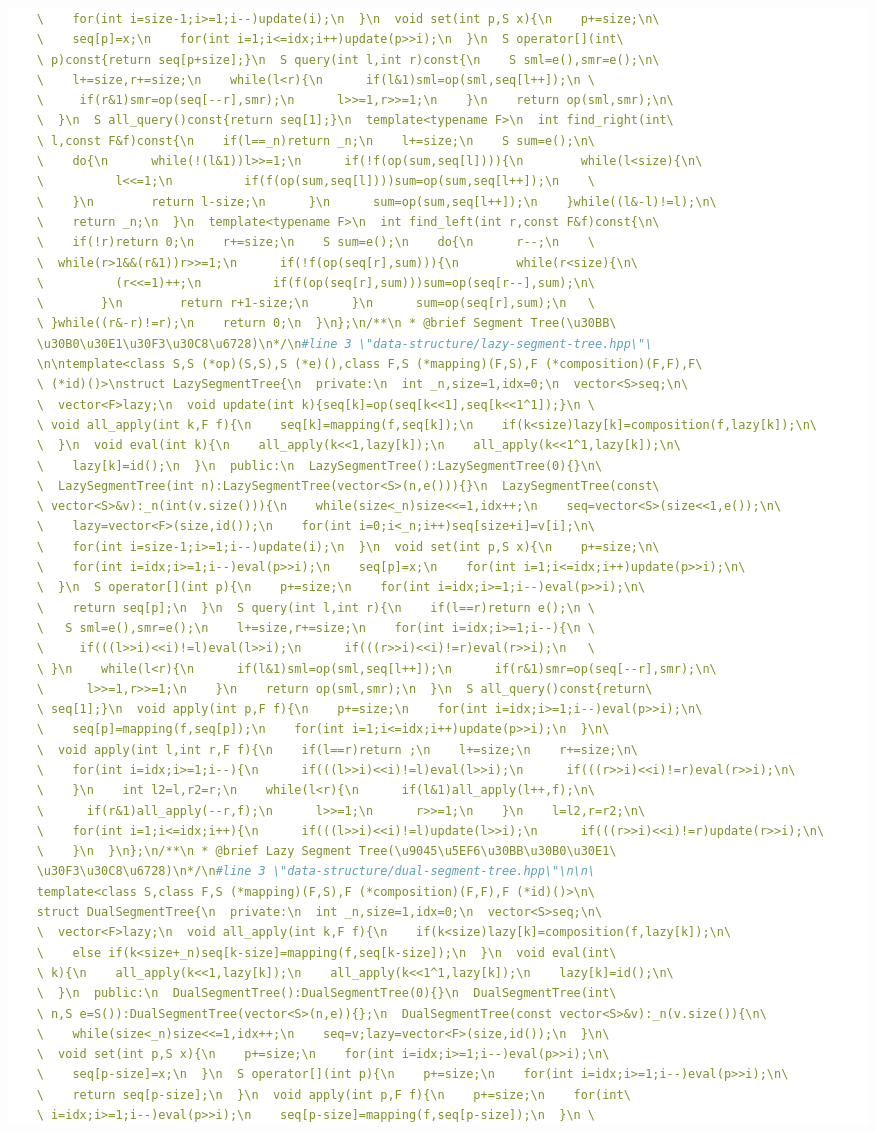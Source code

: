 ```yaml
    \    for(int i=size-1;i>=1;i--)update(i);\n  }\n  void set(int p,S x){\n    p+=size;\n\
    \    seq[p]=x;\n    for(int i=1;i<=idx;i++)update(p>>i);\n  }\n  S operator[](int\
    \ p)const{return seq[p+size];}\n  S query(int l,int r)const{\n    S sml=e(),smr=e();\n\
    \    l+=size,r+=size;\n    while(l<r){\n      if(l&1)sml=op(sml,seq[l++]);\n \
    \     if(r&1)smr=op(seq[--r],smr);\n      l>>=1,r>>=1;\n    }\n    return op(sml,smr);\n\
    \  }\n  S all_query()const{return seq[1];}\n  template<typename F>\n  int find_right(int\
    \ l,const F&f)const{\n    if(l==_n)return _n;\n    l+=size;\n    S sum=e();\n\
    \    do{\n      while(!(l&1))l>>=1;\n      if(!f(op(sum,seq[l]))){\n        while(l<size){\n\
    \          l<<=1;\n          if(f(op(sum,seq[l])))sum=op(sum,seq[l++]);\n    \
    \    }\n        return l-size;\n      }\n      sum=op(sum,seq[l++]);\n    }while((l&-l)!=l);\n\
    \    return _n;\n  }\n  template<typename F>\n  int find_left(int r,const F&f)const{\n\
    \    if(!r)return 0;\n    r+=size;\n    S sum=e();\n    do{\n      r--;\n    \
    \  while(r>1&&(r&1))r>>=1;\n      if(!f(op(seq[r],sum))){\n        while(r<size){\n\
    \          (r<<=1)++;\n          if(f(op(seq[r],sum)))sum=op(seq[r--],sum);\n\
    \        }\n        return r+1-size;\n      }\n      sum=op(seq[r],sum);\n   \
    \ }while((r&-r)!=r);\n    return 0;\n  }\n};\n/**\n * @brief Segment Tree(\u30BB\
    \u30B0\u30E1\u30F3\u30C8\u6728)\n*/\n#line 3 \"data-structure/lazy-segment-tree.hpp\"\
    \n\ntemplate<class S,S (*op)(S,S),S (*e)(),class F,S (*mapping)(F,S),F (*composition)(F,F),F\
    \ (*id)()>\nstruct LazySegmentTree{\n  private:\n  int _n,size=1,idx=0;\n  vector<S>seq;\n\
    \  vector<F>lazy;\n  void update(int k){seq[k]=op(seq[k<<1],seq[k<<1^1]);}\n \
    \ void all_apply(int k,F f){\n    seq[k]=mapping(f,seq[k]);\n    if(k<size)lazy[k]=composition(f,lazy[k]);\n\
    \  }\n  void eval(int k){\n    all_apply(k<<1,lazy[k]);\n    all_apply(k<<1^1,lazy[k]);\n\
    \    lazy[k]=id();\n  }\n  public:\n  LazySegmentTree():LazySegmentTree(0){}\n\
    \  LazySegmentTree(int n):LazySegmentTree(vector<S>(n,e())){}\n  LazySegmentTree(const\
    \ vector<S>&v):_n(int(v.size())){\n    while(size<_n)size<<=1,idx++;\n    seq=vector<S>(size<<1,e());\n\
    \    lazy=vector<F>(size,id());\n    for(int i=0;i<_n;i++)seq[size+i]=v[i];\n\
    \    for(int i=size-1;i>=1;i--)update(i);\n  }\n  void set(int p,S x){\n    p+=size;\n\
    \    for(int i=idx;i>=1;i--)eval(p>>i);\n    seq[p]=x;\n    for(int i=1;i<=idx;i++)update(p>>i);\n\
    \  }\n  S operator[](int p){\n    p+=size;\n    for(int i=idx;i>=1;i--)eval(p>>i);\n\
    \    return seq[p];\n  }\n  S query(int l,int r){\n    if(l==r)return e();\n \
    \   S sml=e(),smr=e();\n    l+=size,r+=size;\n    for(int i=idx;i>=1;i--){\n \
    \     if(((l>>i)<<i)!=l)eval(l>>i);\n      if(((r>>i)<<i)!=r)eval(r>>i);\n   \
    \ }\n    while(l<r){\n      if(l&1)sml=op(sml,seq[l++]);\n      if(r&1)smr=op(seq[--r],smr);\n\
    \      l>>=1,r>>=1;\n    }\n    return op(sml,smr);\n  }\n  S all_query()const{return\
    \ seq[1];}\n  void apply(int p,F f){\n    p+=size;\n    for(int i=idx;i>=1;i--)eval(p>>i);\n\
    \    seq[p]=mapping(f,seq[p]);\n    for(int i=1;i<=idx;i++)update(p>>i);\n  }\n\
    \  void apply(int l,int r,F f){\n    if(l==r)return ;\n    l+=size;\n    r+=size;\n\
    \    for(int i=idx;i>=1;i--){\n      if(((l>>i)<<i)!=l)eval(l>>i);\n      if(((r>>i)<<i)!=r)eval(r>>i);\n\
    \    }\n    int l2=l,r2=r;\n    while(l<r){\n      if(l&1)all_apply(l++,f);\n\
    \      if(r&1)all_apply(--r,f);\n      l>>=1;\n      r>>=1;\n    }\n    l=l2,r=r2;\n\
    \    for(int i=1;i<=idx;i++){\n      if(((l>>i)<<i)!=l)update(l>>i);\n      if(((r>>i)<<i)!=r)update(r>>i);\n\
    \    }\n  }\n};\n/**\n * @brief Lazy Segment Tree(\u9045\u5EF6\u30BB\u30B0\u30E1\
    \u30F3\u30C8\u6728)\n*/\n#line 3 \"data-structure/dual-segment-tree.hpp\"\n\n\
    template<class S,class F,S (*mapping)(F,S),F (*composition)(F,F),F (*id)()>\n\
    struct DualSegmentTree{\n  private:\n  int _n,size=1,idx=0;\n  vector<S>seq;\n\
    \  vector<F>lazy;\n  void all_apply(int k,F f){\n    if(k<size)lazy[k]=composition(f,lazy[k]);\n\
    \    else if(k<size+_n)seq[k-size]=mapping(f,seq[k-size]);\n  }\n  void eval(int\
    \ k){\n    all_apply(k<<1,lazy[k]);\n    all_apply(k<<1^1,lazy[k]);\n    lazy[k]=id();\n\
    \  }\n  public:\n  DualSegmentTree():DualSegmentTree(0){}\n  DualSegmentTree(int\
    \ n,S e=S()):DualSegmentTree(vector<S>(n,e)){};\n  DualSegmentTree(const vector<S>&v):_n(v.size()){\n\
    \    while(size<_n)size<<=1,idx++;\n    seq=v;lazy=vector<F>(size,id());\n  }\n\
    \  void set(int p,S x){\n    p+=size;\n    for(int i=idx;i>=1;i--)eval(p>>i);\n\
    \    seq[p-size]=x;\n  }\n  S operator[](int p){\n    p+=size;\n    for(int i=idx;i>=1;i--)eval(p>>i);\n\
    \    return seq[p-size];\n  }\n  void apply(int p,F f){\n    p+=size;\n    for(int\
    \ i=idx;i>=1;i--)eval(p>>i);\n    seq[p-size]=mapping(f,seq[p-size]);\n  }\n \
```